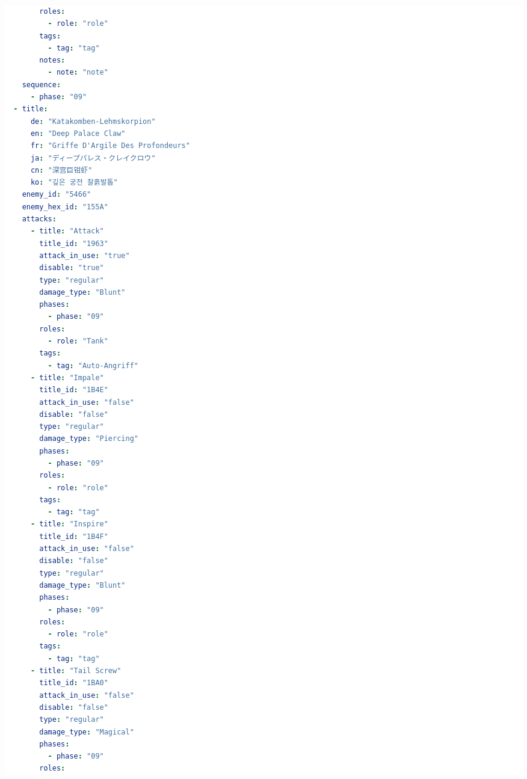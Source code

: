 ```yaml
        roles:
          - role: "role"
        tags:
          - tag: "tag"
        notes:
          - note: "note"
    sequence:
      - phase: "09"
  - title:
      de: "Katakomben-Lehmskorpion"
      en: "Deep Palace Claw"
      fr: "Griffe D'Argile Des Profondeurs"
      ja: "ディープパレス・クレイクロウ"
      cn: "深宫巨钳虾"
      ko: "깊은 궁전 찰흙발톱"
    enemy_id: "5466"
    enemy_hex_id: "155A"
    attacks:
      - title: "Attack"
        title_id: "1963"
        attack_in_use: "true"
        disable: "true"
        type: "regular"
        damage_type: "Blunt"
        phases:
          - phase: "09"
        roles:
          - role: "Tank"
        tags:
          - tag: "Auto-Angriff"
      - title: "Impale"
        title_id: "1B4E"
        attack_in_use: "false"
        disable: "false"
        type: "regular"
        damage_type: "Piercing"
        phases:
          - phase: "09"
        roles:
          - role: "role"
        tags:
          - tag: "tag"
      - title: "Inspire"
        title_id: "1B4F"
        attack_in_use: "false"
        disable: "false"
        type: "regular"
        damage_type: "Blunt"
        phases:
          - phase: "09"
        roles:
          - role: "role"
        tags:
          - tag: "tag"
      - title: "Tail Screw"
        title_id: "1BA0"
        attack_in_use: "false"
        disable: "false"
        type: "regular"
        damage_type: "Magical"
        phases:
          - phase: "09"
        roles:
```